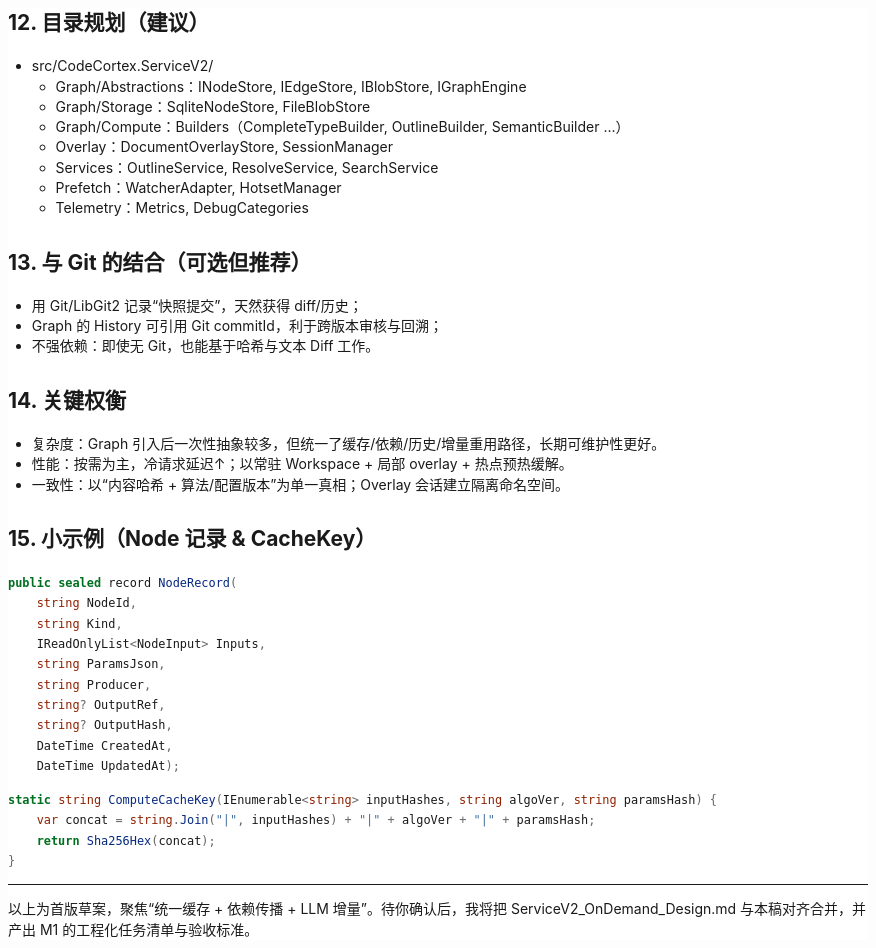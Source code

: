## 12. 目录规划（建议）
- src/CodeCortex.ServiceV2/
  - Graph/Abstractions：INodeStore, IEdgeStore, IBlobStore, IGraphEngine
  - Graph/Storage：SqliteNodeStore, FileBlobStore
  - Graph/Compute：Builders（CompleteTypeBuilder, OutlineBuilder, SemanticBuilder ...）
  - Overlay：DocumentOverlayStore, SessionManager
  - Services：OutlineService, ResolveService, SearchService
  - Prefetch：WatcherAdapter, HotsetManager
  - Telemetry：Metrics, DebugCategories

## 13. 与 Git 的结合（可选但推荐）
- 用 Git/LibGit2 记录“快照提交”，天然获得 diff/历史；
- Graph 的 History 可引用 Git commitId，利于跨版本审核与回溯；
- 不强依赖：即使无 Git，也能基于哈希与文本 Diff 工作。

## 14. 关键权衡
- 复杂度：Graph 引入后一次性抽象较多，但统一了缓存/依赖/历史/增量重用路径，长期可维护性更好。
- 性能：按需为主，冷请求延迟↑；以常驻 Workspace + 局部 overlay + 热点预热缓解。
- 一致性：以“内容哈希 + 算法/配置版本”为单一真相；Overlay 会话建立隔离命名空间。

## 15. 小示例（Node 记录 & CacheKey）
```csharp
public sealed record NodeRecord(
    string NodeId,
    string Kind,
    IReadOnlyList<NodeInput> Inputs,
    string ParamsJson,
    string Producer,
    string? OutputRef,
    string? OutputHash,
    DateTime CreatedAt,
    DateTime UpdatedAt);
```

```csharp
static string ComputeCacheKey(IEnumerable<string> inputHashes, string algoVer, string paramsHash) {
    var concat = string.Join("|", inputHashes) + "|" + algoVer + "|" + paramsHash;
    return Sha256Hex(concat);
}
```

---

以上为首版草案，聚焦“统一缓存 + 依赖传播 + LLM 增量”。待你确认后，我将把 ServiceV2_OnDemand_Design.md 与本稿对齐合并，并产出 M1 的工程化任务清单与验收标准。

